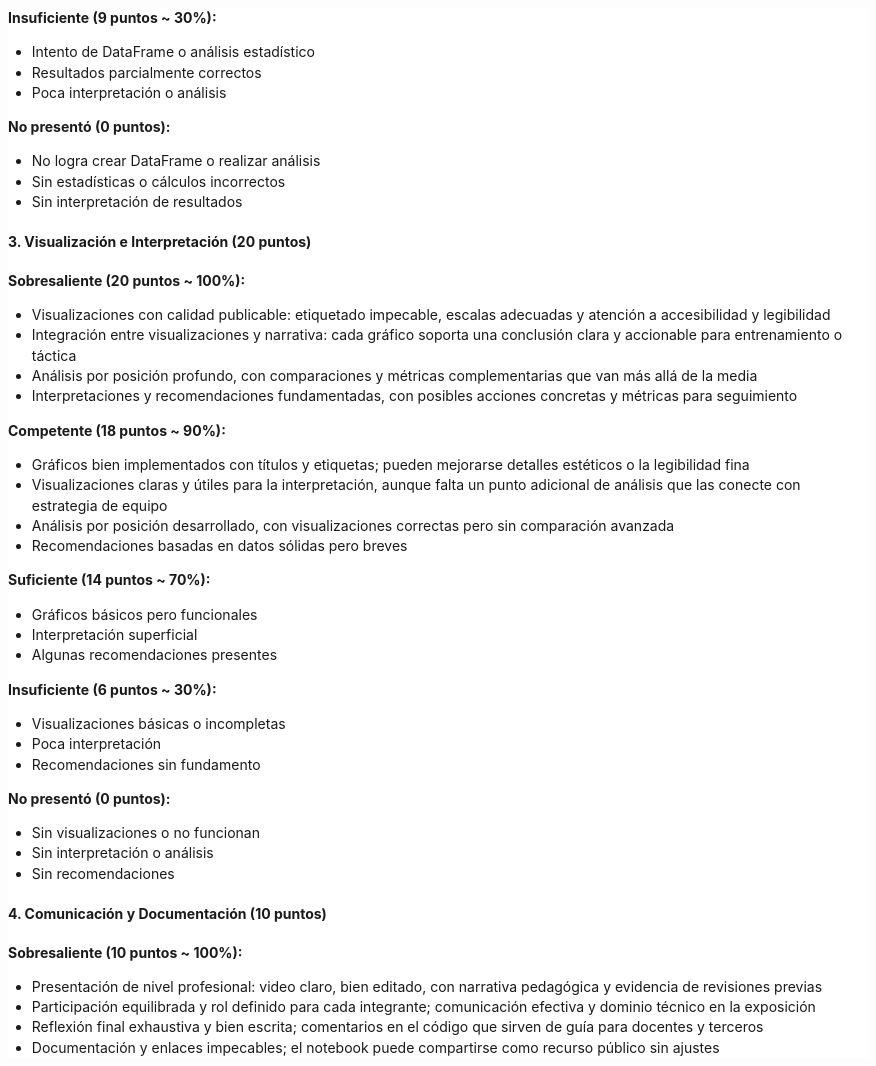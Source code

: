 **Insuficiente (9 puntos ~ 30%):**

- Intento de DataFrame o análisis estadístico
- Resultados parcialmente correctos
- Poca interpretación o análisis

**No presentó (0 puntos):**

- No logra crear DataFrame o realizar análisis
- Sin estadísticas o cálculos incorrectos
- Sin interpretación de resultados

#### 3. Visualización e Interpretación (20 puntos)

**Sobresaliente (20 puntos ~ 100%):**

- Visualizaciones con calidad publicable: etiquetado impecable, escalas adecuadas y atención a accesibilidad y legibilidad
- Integración entre visualizaciones y narrativa: cada gráfico soporta una conclusión clara y accionable para entrenamiento o táctica
- Análisis por posición profundo, con comparaciones y métricas complementarias que van más allá de la media
- Interpretaciones y recomendaciones fundamentadas, con posibles acciones concretas y métricas para seguimiento

**Competente (18 puntos ~ 90%):**

- Gráficos bien implementados con títulos y etiquetas; pueden mejorarse detalles estéticos o la legibilidad fina
- Visualizaciones claras y útiles para la interpretación, aunque falta un punto adicional de análisis que las conecte con estrategia de equipo
- Análisis por posición desarrollado, con visualizaciones correctas pero sin comparación avanzada
- Recomendaciones basadas en datos sólidas pero breves

**Suficiente (14 puntos ~ 70%):**

- Gráficos básicos pero funcionales
- Interpretación superficial
- Algunas recomendaciones presentes

**Insuficiente (6 puntos ~ 30%):**

- Visualizaciones básicas o incompletas
- Poca interpretación
- Recomendaciones sin fundamento

**No presentó (0 puntos):**

- Sin visualizaciones o no funcionan
- Sin interpretación o análisis
- Sin recomendaciones

#### 4. Comunicación y Documentación (10 puntos)

**Sobresaliente (10 puntos ~ 100%):**

- Presentación de nivel profesional: video claro, bien editado, con narrativa pedagógica y evidencia de revisiones previas
- Participación equilibrada y rol definido para cada integrante; comunicación efectiva y dominio técnico en la exposición
- Reflexión final exhaustiva y bien escrita; comentarios en el código que sirven de guía para docentes y terceros
- Documentación y enlaces impecables; el notebook puede compartirse como recurso público sin ajustes
